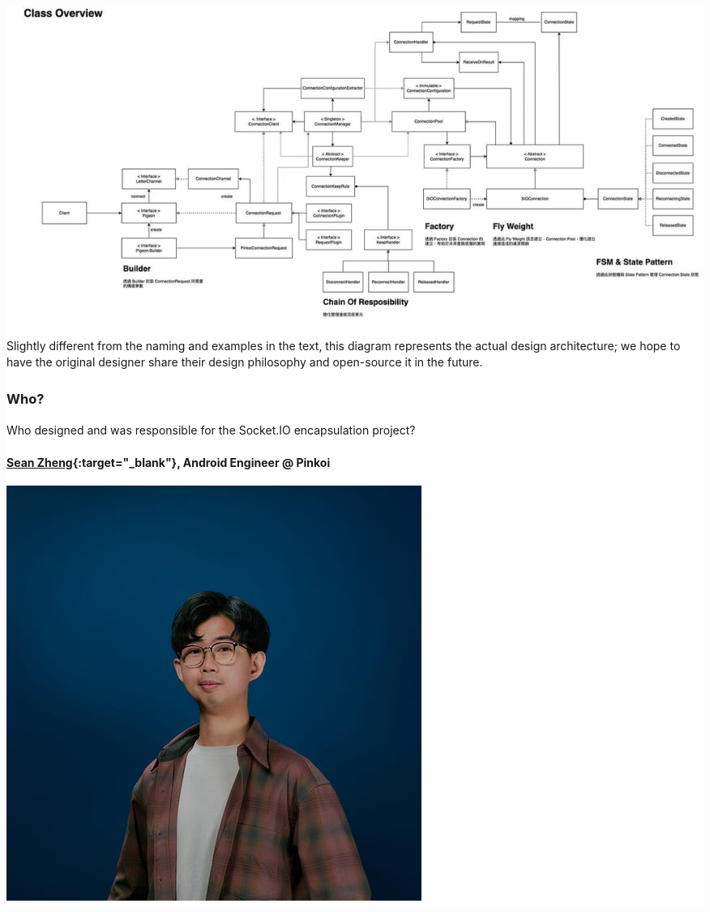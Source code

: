 ![](/assets/78507a8de6a5/1*DMfFpmF7aVCIIM1dskn97w.jpeg)


Slightly different from the naming and examples in the text, this diagram represents the actual design architecture; we hope to have the original designer share their design philosophy and open-source it in the future.
### Who?

Who designed and was responsible for the Socket.IO encapsulation project?
#### [Sean Zheng](https://www.linkedin.com/in/%E5%AE%87%E7%BF%94-%E9%84%AD-9b3409175/){:target="_blank"}, Android Engineer @ Pinkoi


![](/assets/78507a8de6a5/1*Q_35023LtcZbOtnfvSxv-A.jpeg)
